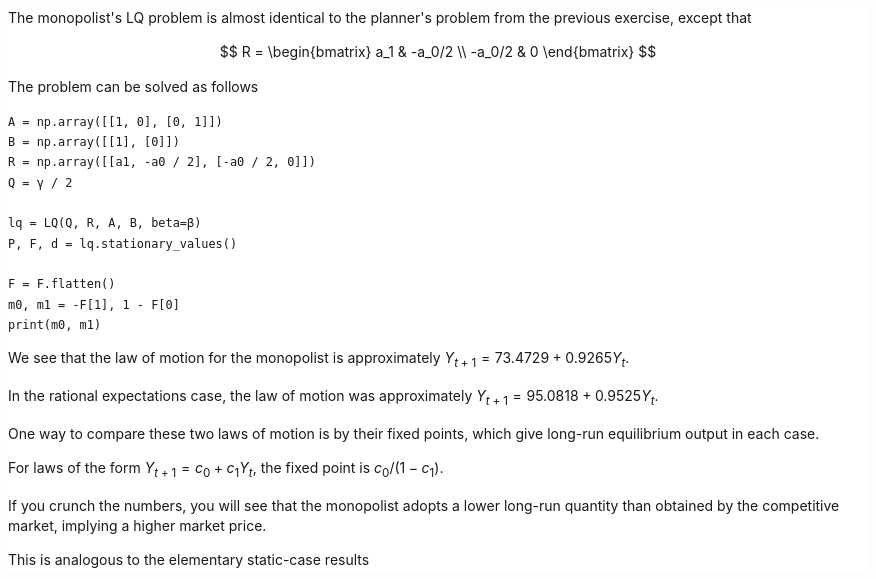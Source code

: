 The monopolist's LQ problem is almost identical to the planner's problem
from the previous exercise, except that

$$
R = \begin{bmatrix}
    a_1 & -a_0/2 \\
    -a_0/2 & 0
\end{bmatrix}
$$

The problem can be solved as follows

```{code-cell} python3
A = np.array([[1, 0], [0, 1]])
B = np.array([[1], [0]])
R = np.array([[a1, -a0 / 2], [-a0 / 2, 0]])
Q = γ / 2

lq = LQ(Q, R, A, B, beta=β)
P, F, d = lq.stationary_values()

F = F.flatten()
m0, m1 = -F[1], 1 - F[0]
print(m0, m1)
```

We see that the law of motion for the monopolist is approximately
$Y_{t+1} = 73.4729 + 0.9265 Y_t$.

In the rational expectations case, the law of motion was approximately
$Y_{t+1} = 95.0818 + 0.9525 Y_t$.

One way to compare these two laws of motion is by their fixed points,
which give long-run equilibrium output in each case.

For laws of the form $Y_{t+1} = c_0 + c_1 Y_t$, the fixed point is
$c_0 / (1 - c_1)$.

If you crunch the numbers, you will see that the monopolist adopts a
lower long-run quantity than obtained by the competitive market,
implying a higher market price.

This is analogous to the elementary static-case results

```{solution-end}
```

[^fn_im]: A literature that studies whether models populated  with agents
who learn can converge  to rational expectations equilibria features
iterations on a modification of the mapping $\Phi$ that can be
approximated as $\gamma \Phi + (1-\gamma)I$. Here $I$ is the
identity operator and $\gamma \in (0,1)$ is a *relaxation parameter*.
See {cite}`MarcetSargent1989` and {cite}`EvansHonkapohja2001` for statements
and applications of this approach to establish conditions under which
collections of adaptive agents who use least squares learning to converge to a
rational expectations equilibrium.
